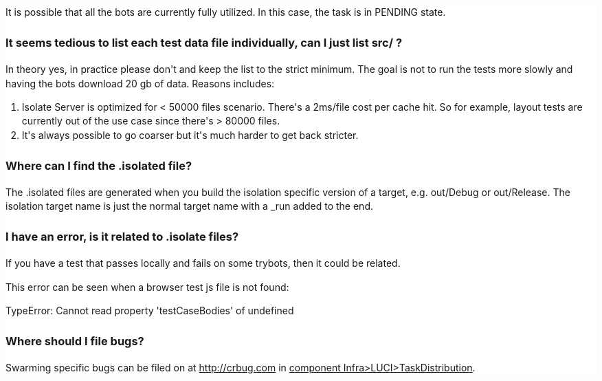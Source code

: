 It is possible that all the bots are currently fully utilized. In this case, the
task is in PENDING state.

### It seems tedious to list each test data file individually, can I just list src/ ?

In theory yes, in practice please don't and keep the list to the strict minimum.
The goal is not to run the tests more slowly and having the bots download 20 gb
of data. Reasons includes:

1.  Isolate Server is optimized for &lt; 50000 files scenario. There's a
            2ms/file cost per cache hit. So for example, layout tests are
            currently out of the use case since there's &gt; 80000 files.
2.  It's always possible to go coarser but it's much harder to get back
            stricter.

### Where can I find the .isolated file?

The .isolated files are generated when you build the isolation specific version
of a target, e.g. out/Debug or out/Release. The isolation target name is just
the normal target name with a _run added to the end.

### I have an error, is it related to .isolate files?

If you have a test that passes locally and fails on some trybots, then it could
be related.

This error can be seen when a browser test js file is not found:

TypeError: Cannot read property 'testCaseBodies' of undefined

### Where should I file bugs?

Swarming specific bugs can be filed on at <http://crbug.com> in [component
Infra&gt;LUCI&gt;TaskDistribution](https://bugs.chromium.org/p/chromium/issues/list?q=component%3AInfra%3ELUCI%3ETaskDistribution).
